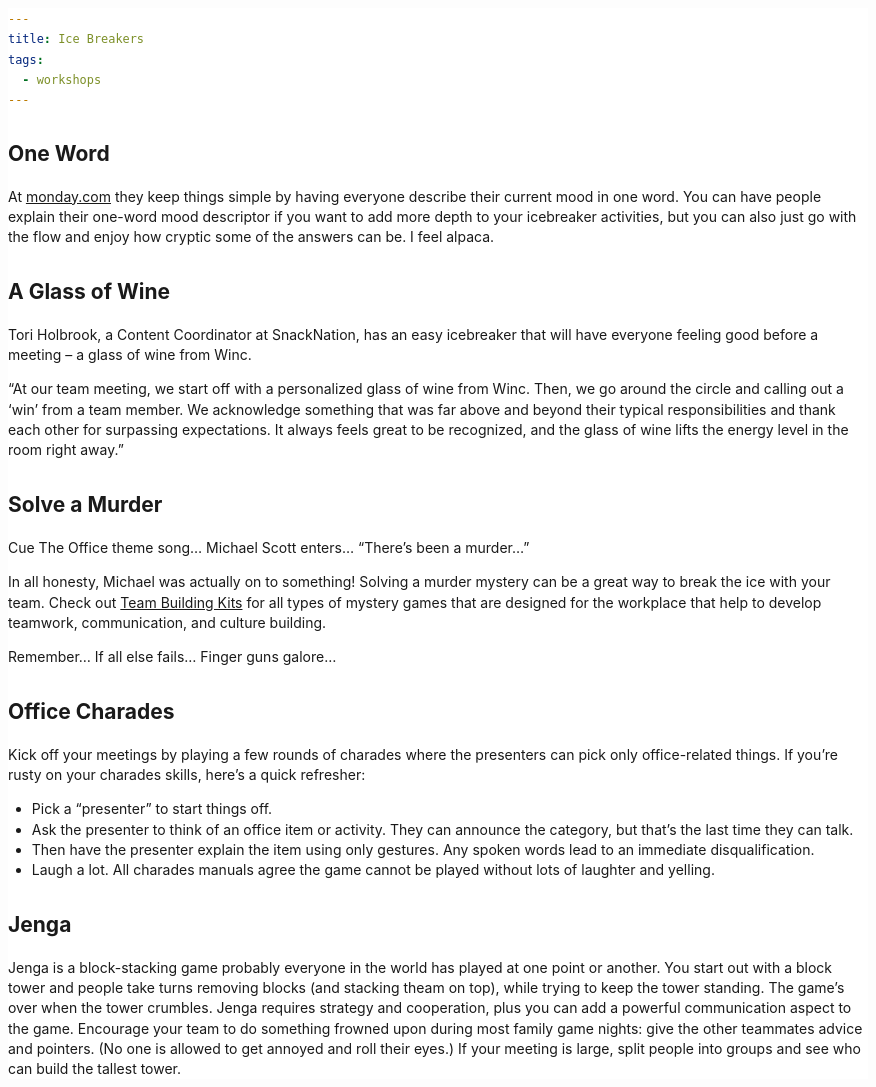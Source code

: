 ```yaml
---
title: Ice Breakers
tags:
  - workshops
---
```

## One Word
At [monday.com](https://monday.com/) they keep things simple by having everyone describe their current mood in one word. You can have people explain their one-word mood descriptor if you want to add more depth to your icebreaker activities, but you can also just go with the flow and enjoy how cryptic some of the answers can be. I feel alpaca.

## A Glass of Wine
Tori Holbrook, a Content Coordinator at SnackNation, has an easy icebreaker that will have everyone feeling good before a meeting – a glass of wine from Winc.

“At our team meeting, we start off with a personalized glass of wine from Winc. Then, we go around the circle and calling out a ‘win’ from a team member. We acknowledge something that was far above and beyond their typical responsibilities and thank each other for surpassing expectations. It always feels great to be recognized, and the glass of wine lifts the energy level in the room right away.”

## Solve a Murder
Cue The Office theme song… Michael Scott enters… “There’s been a murder…”

In all honesty, Michael was actually on to something! Solving a murder mystery can be a great way to break the ice with your team. Check out [Team Building Kits](https://teambuildingkits.com/snack) for all types of mystery games that are designed for the workplace that help to develop teamwork, communication, and culture building.

Remember… If all else fails… Finger guns galore…

## Office Charades
Kick off your meetings by playing a few rounds of charades where the presenters can pick only office-related things. If you’re rusty on your charades skills, here’s a quick refresher:

- Pick a “presenter” to start things off.
- Ask the presenter to think of an office item or activity. They can announce the category, but that’s the last time they can talk.
- Then have the presenter explain the item using only gestures. Any spoken words lead to an immediate disqualification.
- Laugh a lot. All charades manuals agree the game cannot be played without lots of laughter and yelling.

## Jenga
Jenga is a block-stacking game probably everyone in the world has played at one point or another. You start out with a block tower and people take turns removing blocks (and stacking theam on top), while trying to keep the tower standing. The game’s over when the tower crumbles. Jenga requires strategy and cooperation, plus you can add a powerful communication aspect to the game. Encourage your team to do something frowned upon during most family game nights: give the other teammates advice and pointers. (No one is allowed to get annoyed and roll their eyes.) If your meeting is large, split people into groups and see who can build the tallest tower.
